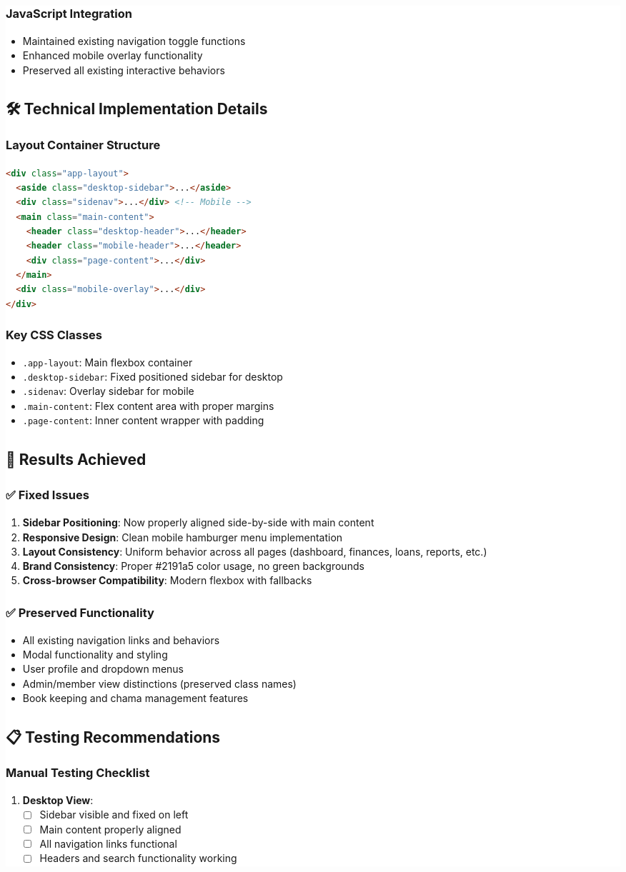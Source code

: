 ### JavaScript Integration
- Maintained existing navigation toggle functions
- Enhanced mobile overlay functionality
- Preserved all existing interactive behaviors

## 🛠️ Technical Implementation Details

### Layout Container Structure
```html
<div class="app-layout">
  <aside class="desktop-sidebar">...</aside>
  <div class="sidenav">...</div> <!-- Mobile -->
  <main class="main-content">
    <header class="desktop-header">...</header>
    <header class="mobile-header">...</header>
    <div class="page-content">...</div>
  </main>
  <div class="mobile-overlay">...</div>
</div>
```

### Key CSS Classes
- `.app-layout`: Main flexbox container
- `.desktop-sidebar`: Fixed positioned sidebar for desktop
- `.sidenav`: Overlay sidebar for mobile
- `.main-content`: Flex content area with proper margins
- `.page-content`: Inner content wrapper with padding

## 🎯 Results Achieved

### ✅ Fixed Issues
1. **Sidebar Positioning**: Now properly aligned side-by-side with main content
2. **Responsive Design**: Clean mobile hamburger menu implementation
3. **Layout Consistency**: Uniform behavior across all pages (dashboard, finances, loans, reports, etc.)
4. **Brand Consistency**: Proper #2191a5 color usage, no green backgrounds
5. **Cross-browser Compatibility**: Modern flexbox with fallbacks

### ✅ Preserved Functionality
- All existing navigation links and behaviors
- Modal functionality and styling
- User profile and dropdown menus
- Admin/member view distinctions (preserved class names)
- Book keeping and chama management features

## 📋 Testing Recommendations

### Manual Testing Checklist
1. **Desktop View**:
   - [ ] Sidebar visible and fixed on left
   - [ ] Main content properly aligned
   - [ ] All navigation links functional
   - [ ] Headers and search functionality working
